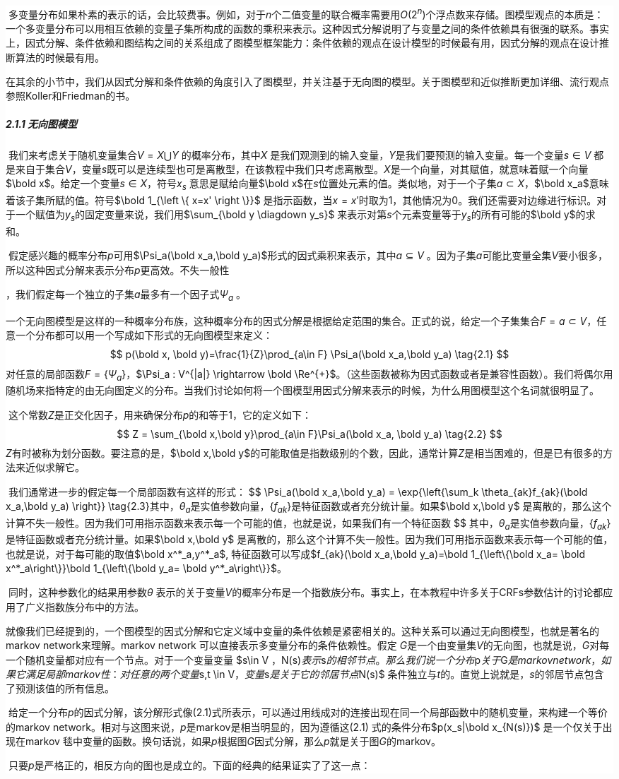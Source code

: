​	多变量分布如果朴素的表示的话，会比较费事。例如，对于$n$个二值变量的联合概率需要用$O(2^n)$个浮点数来存储。图模型观点的本质是：一个多变量分布可以用相互依赖的变量子集所构成的函数的乘积来表示。这种因式分解说明了与变量之间的条件依赖具有很强的联系。事实上，因式分解、条件依赖和图结构之间的关系组成了图模型框架能力：条件依赖的观点在设计模型的时候最有用，因式分解的观点在设计推断算法的时候最有用。

​	在其余的小节中，我们从因式分解和条件依赖的角度引入了图模型，并关注基于无向图的模型。关于图模型和近似推断更加详细、流行观点参照Koller和Friedman的书。

##### 2.1.1 无向图模型

​	我们来考虑关于随机变量集合$V=X\bigcup Y$ 的概率分布，其中$X$ 是我们观测到的输入变量，$Y$是我们要预测的输入变量。每一个变量$s \in V$ 都是来自于集合$V$，变量$s$既可以是连续型也可是离散型，在该教程中我们只考虑离散型。$X$是一个向量，对其赋值，就意味着赋一个向量$\bold x$。给定一个变量$s\in X$，符号$x_s$ 意思是赋给向量$\bold x$在$s$位置处元素的值。类似地，对于一个子集$a\subset X$，$\bold x_a$意味着该子集所赋的值。符号$\bold 1_{\left \{ x=x' \right \}}$ 是指示函数，当$x=x'$时取为1，其他情况为0。我们还需要对边缘进行标识。对于一个赋值为$y_s$的固定变量来说，我们用$\sum_{\bold y  \diagdown  y_s}$ 来表示对第$s$个元素变量等于$y_s$的所有可能的$\bold y$的求和。

​	假定感兴趣的概率分布$p$可用$\Psi_a(\bold x_a,\bold  y_a)$形式的因式乘积来表示，其中$a \subseteq V$ 。因为子集$a$可能比变量全集$V$要小很多，所以这种因式分解来表示分布$p$更高效。不失一般性

，我们假定每一个独立的子集$a$最多有一个因子式$\Psi_a$ 。

​	一个无向图模型是这样的一种概率分布族，这种概率分布的因式分解是根据给定范围的集合。正式的说，给定一个子集集合$F=a \subset V$，任意一个分布都可以用一个写成如下形式的无向图模型来定义：
$$
p(\bold x, \bold y)=\frac{1}{Z}\prod_{a\in F} \Psi_a(\bold x_a,\bold y_a)   \tag{2.1}
$$
对任意的局部函数$F=\left\{\Psi_a  \right\}$，$\Psi_a : V^{|a|} \rightarrow \bold \Re^{+}$。（这些函数被称为因式函数或者是兼容性函数）。我们将偶尔用随机场来指特定的由无向图定义的分布。当我们讨论如何将一个图模型用因式分解来表示的时候，为什么用图模型这个名词就很明显了。

​	这个常数$Z$是正交化因子，用来确保分布$p$的和等于1，它的定义如下：
$$
Z = \sum_{\bold x,\bold y}\prod_{a\in F}\Psi_a(\bold x_a, \bold y_a)  \tag{2.2}
$$
$Z$有时被称为划分函数。要注意的是，$\bold x,\bold y$的可能取值是指数级别的个数，因此，通常计算$Z$是相当困难的，但是已有很多的方法来近似求解它。

​	我们通常进一步的假定每一个局部函数有这样的形式：
$$
\Psi_a(\bold x_a,\bold y_a) = \exp{\left\{\sum_k \theta_{ak}f_{ak}(\bold x_a,\bold y_a) \right\}}   \tag{2.3}其中，$\theta_a$是实值参数向量，$\left\{ f_{ak} \right\}$是特征函数或者充分统计量。如果$\bold x,\bold y$ 是离散的，那么这个计算不失一般性。因为我们可用指示函数来表示每一个可能的值，也就是说，如果我们有一个特征函数
$$
其中，$\theta_a$是实值参数向量，$\left\{ f_{ak} \right\}$是特征函数或者充分统计量。如果$\bold x,\bold y$ 是离散的，那么这个计算不失一般性。因为我们可用指示函数来表示每一个可能的值，也就是说，对于每可能的取值$\bold x^*_a,y^*_a$, 特征函数可以写成$f_{ak}(\bold x_a,\bold y_a)=\bold 1_{\left\{\bold x_a= \bold x^*_a\right\}}\bold 1_{\left\{\bold y_a= \bold y^*_a\right\}}$。

​	同时，这种参数化的结果用参数$\theta$ 表示的关于变量$V$的概率分布是一个指数族分布。事实上，在本教程中许多关于CRFs参数估计的讨论都应用了广义指数族分布中的方法。

​	就像我们已经提到的，一个图模型的因式分解和它定义域中变量的条件依赖是紧密相关的。这种关系可以通过无向图模型，也就是著名的markov network来理解。markov network 可以直接表示多变量分布的条件依赖性。假定 $G$是一个由变量集$V$的无向图，也就是说，$G$对每一个随机变量都对应有一个节点。对于一个变量变量 $s\in V $，$N(s)$表示$s$的相邻节点。那么我们说一个分布$p$关于$G$是markov network，如果它满足局部markov性：对任意的两个变量$s,t \in V$，变量$s$是关于它的邻居节点$N(s)$ 条件独立与$t$的。直觉上说就是，$s$的邻居节点包含了预测该值的所有信息。

​	给定一个分布$p$的因式分解，该分解形式像$(2.1)$式所表示，可以通过用线成对的连接出现在同一个局部函数中的随机变量，来构建一个等价的markov network。相对与这图来说，$p$是markov是相当明显的，因为遵循这$(2.1)$ 式的条件分布$p(x_s|\bold x_{N(s)})$ 是一个仅关于出现在markov 毯中变量的函数。换句话说，如果$p$根据图$G$因式分解，那么$p$就是关于图$G​$的markov。

​	只要$p$是严格正的，相反方向的图也是成立的。下面的经典的结果证实了了这一点：

